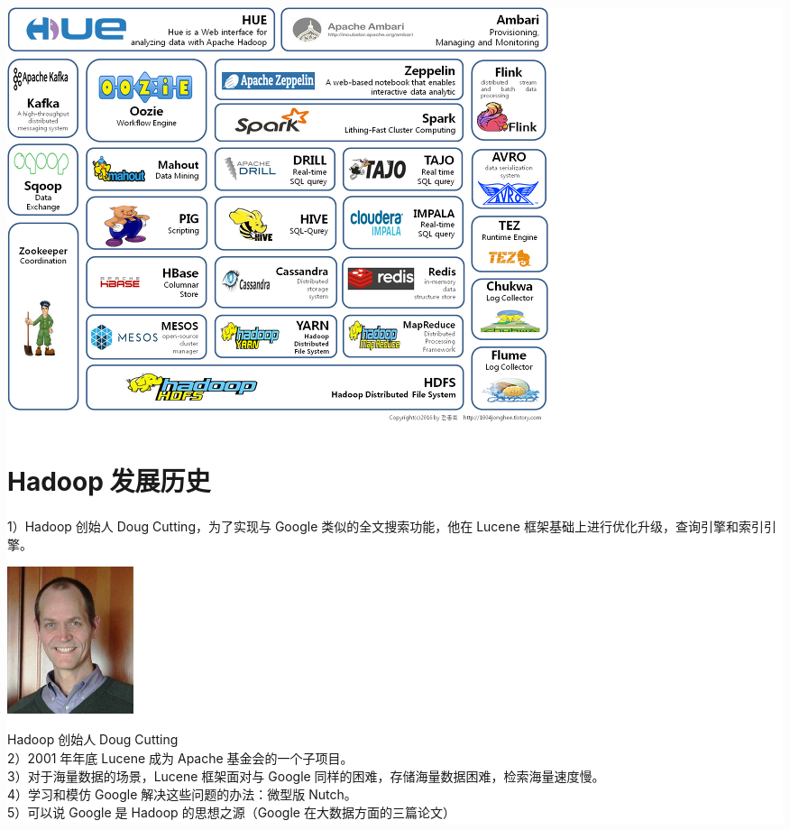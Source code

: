   ![大数据生态圈](../.vuepress/public/Hadoop/ee2bff24370a38bfd9165bc4ea557aa2.png)

# Hadoop 发展历史

1）Hadoop 创始人 Doug Cutting，为了实现与 Google 类似的全文搜索功能，他在 Lucene 框架基础上进行优化升级，查询引擎和索引引擎。

<img src="../.vuepress/public/Hadoop/u=3841841171,495008159&fm=253&fmt=auto&app=138&f=JPEG.jpeg" style="zoom:50%;" />

Hadoop 创始人 Doug Cutting  
2）2001 年年底 Lucene 成为 Apache 基金会的一个子项目。  
3）对于海量数据的场景，Lucene 框架面对与 Google 同样的困难，存储海量数据困难，检索海量速度慢。  
4）学习和模仿 Google 解决这些问题的办法：微型版 Nutch。  
5）可以说 Google 是 Hadoop 的思想之源（Google 在大数据方面的三篇论文）
